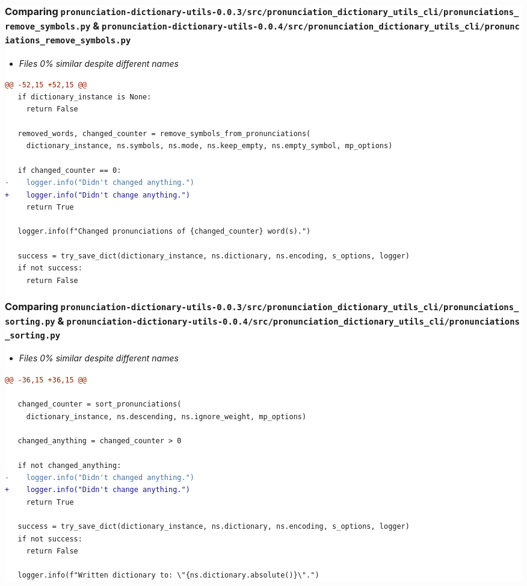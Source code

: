 ### Comparing `pronunciation-dictionary-utils-0.0.3/src/pronunciation_dictionary_utils_cli/pronunciations_remove_symbols.py` & `pronunciation-dictionary-utils-0.0.4/src/pronunciation_dictionary_utils_cli/pronunciations_remove_symbols.py`

 * *Files 0% similar despite different names*

```diff
@@ -52,15 +52,15 @@
   if dictionary_instance is None:
     return False
 
   removed_words, changed_counter = remove_symbols_from_pronunciations(
     dictionary_instance, ns.symbols, ns.mode, ns.keep_empty, ns.empty_symbol, mp_options)
 
   if changed_counter == 0:
-    logger.info("Didn't changed anything.")
+    logger.info("Didn't change anything.")
     return True
 
   logger.info(f"Changed pronunciations of {changed_counter} word(s).")
 
   success = try_save_dict(dictionary_instance, ns.dictionary, ns.encoding, s_options, logger)
   if not success:
     return False
```

### Comparing `pronunciation-dictionary-utils-0.0.3/src/pronunciation_dictionary_utils_cli/pronunciations_sorting.py` & `pronunciation-dictionary-utils-0.0.4/src/pronunciation_dictionary_utils_cli/pronunciations_sorting.py`

 * *Files 0% similar despite different names*

```diff
@@ -36,15 +36,15 @@
 
   changed_counter = sort_pronunciations(
     dictionary_instance, ns.descending, ns.ignore_weight, mp_options)
 
   changed_anything = changed_counter > 0
 
   if not changed_anything:
-    logger.info("Didn't changed anything.")
+    logger.info("Didn't change anything.")
     return True
 
   success = try_save_dict(dictionary_instance, ns.dictionary, ns.encoding, s_options, logger)
   if not success:
     return False
 
   logger.info(f"Written dictionary to: \"{ns.dictionary.absolute()}\".")
```
